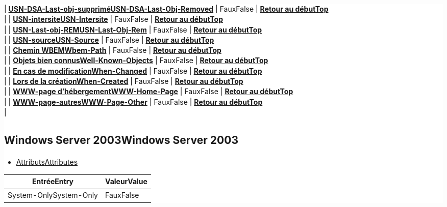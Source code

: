 | [<span data-ttu-id="0a417-379">**USN-DSA-Last-obj-supprimé**</span><span class="sxs-lookup"><span data-stu-id="0a417-379">**USN-DSA-Last-Obj-Removed**</span></span>](a-usndsalastobjremoved.md)                   | <span data-ttu-id="0a417-380">Faux</span><span class="sxs-lookup"><span data-stu-id="0a417-380">False</span></span>     | [<span data-ttu-id="0a417-381">**Retour au début**</span><span class="sxs-lookup"><span data-stu-id="0a417-381">**Top**</span></span>](c-top.md)<br/>                        |
| [<span data-ttu-id="0a417-382">**USN-intersite**</span><span class="sxs-lookup"><span data-stu-id="0a417-382">**USN-Intersite**</span></span>](a-usnintersite.md)                                      | <span data-ttu-id="0a417-383">Faux</span><span class="sxs-lookup"><span data-stu-id="0a417-383">False</span></span>     | [<span data-ttu-id="0a417-384">**Retour au début**</span><span class="sxs-lookup"><span data-stu-id="0a417-384">**Top**</span></span>](c-top.md)<br/>                        |
| [<span data-ttu-id="0a417-385">**USN-Last-obj-REM**</span><span class="sxs-lookup"><span data-stu-id="0a417-385">**USN-Last-Obj-Rem**</span></span>](a-usnlastobjrem.md)                                  | <span data-ttu-id="0a417-386">Faux</span><span class="sxs-lookup"><span data-stu-id="0a417-386">False</span></span>     | [<span data-ttu-id="0a417-387">**Retour au début**</span><span class="sxs-lookup"><span data-stu-id="0a417-387">**Top**</span></span>](c-top.md)<br/>                        |
| [<span data-ttu-id="0a417-388">**USN-source**</span><span class="sxs-lookup"><span data-stu-id="0a417-388">**USN-Source**</span></span>](a-usnsource.md)                                            | <span data-ttu-id="0a417-389">Faux</span><span class="sxs-lookup"><span data-stu-id="0a417-389">False</span></span>     | [<span data-ttu-id="0a417-390">**Retour au début**</span><span class="sxs-lookup"><span data-stu-id="0a417-390">**Top**</span></span>](c-top.md)<br/>                        |
| [<span data-ttu-id="0a417-391">**Chemin WBEM**</span><span class="sxs-lookup"><span data-stu-id="0a417-391">**Wbem-Path**</span></span>](a-wbempath.md)                                              | <span data-ttu-id="0a417-392">Faux</span><span class="sxs-lookup"><span data-stu-id="0a417-392">False</span></span>     | [<span data-ttu-id="0a417-393">**Retour au début**</span><span class="sxs-lookup"><span data-stu-id="0a417-393">**Top**</span></span>](c-top.md)<br/>                        |
| [<span data-ttu-id="0a417-394">**Objets bien connus**</span><span class="sxs-lookup"><span data-stu-id="0a417-394">**Well-Known-Objects**</span></span>](a-wellknownobjects.md)                             | <span data-ttu-id="0a417-395">Faux</span><span class="sxs-lookup"><span data-stu-id="0a417-395">False</span></span>     | [<span data-ttu-id="0a417-396">**Retour au début**</span><span class="sxs-lookup"><span data-stu-id="0a417-396">**Top**</span></span>](c-top.md)<br/>                        |
| [<span data-ttu-id="0a417-397">**En cas de modification**</span><span class="sxs-lookup"><span data-stu-id="0a417-397">**When-Changed**</span></span>](a-whenchanged.md)                                        | <span data-ttu-id="0a417-398">Faux</span><span class="sxs-lookup"><span data-stu-id="0a417-398">False</span></span>     | [<span data-ttu-id="0a417-399">**Retour au début**</span><span class="sxs-lookup"><span data-stu-id="0a417-399">**Top**</span></span>](c-top.md)<br/>                        |
| [<span data-ttu-id="0a417-400">**Lors de la création**</span><span class="sxs-lookup"><span data-stu-id="0a417-400">**When-Created**</span></span>](a-whencreated.md)                                        | <span data-ttu-id="0a417-401">Faux</span><span class="sxs-lookup"><span data-stu-id="0a417-401">False</span></span>     | [<span data-ttu-id="0a417-402">**Retour au début**</span><span class="sxs-lookup"><span data-stu-id="0a417-402">**Top**</span></span>](c-top.md)<br/>                        |
| [<span data-ttu-id="0a417-403">**WWW-page d’hébergement**</span><span class="sxs-lookup"><span data-stu-id="0a417-403">**WWW-Home-Page**</span></span>](a-wwwhomepage.md)                                       | <span data-ttu-id="0a417-404">Faux</span><span class="sxs-lookup"><span data-stu-id="0a417-404">False</span></span>     | [<span data-ttu-id="0a417-405">**Retour au début**</span><span class="sxs-lookup"><span data-stu-id="0a417-405">**Top**</span></span>](c-top.md)<br/>                        |
| [<span data-ttu-id="0a417-406">**WWW-page-autres**</span><span class="sxs-lookup"><span data-stu-id="0a417-406">**WWW-Page-Other**</span></span>](a-url.md)                                              | <span data-ttu-id="0a417-407">Faux</span><span class="sxs-lookup"><span data-stu-id="0a417-407">False</span></span>     | [<span data-ttu-id="0a417-408">**Retour au début**</span><span class="sxs-lookup"><span data-stu-id="0a417-408">**Top**</span></span>](c-top.md)<br/>                        |



## <a name="windows-server-2003"></a><span data-ttu-id="0a417-409">Windows Server 2003</span><span class="sxs-lookup"><span data-stu-id="0a417-409">Windows Server 2003</span></span>

-   [<span data-ttu-id="0a417-410">Attributs</span><span class="sxs-lookup"><span data-stu-id="0a417-410">Attributes</span></span>](#windows-server-2003-attributes)



| <span data-ttu-id="0a417-411">Entrée</span><span class="sxs-lookup"><span data-stu-id="0a417-411">Entry</span></span> | <span data-ttu-id="0a417-412">Valeur</span><span class="sxs-lookup"><span data-stu-id="0a417-412">Value</span></span> |
|-----------------------------|---------------------------------|
| <span data-ttu-id="0a417-413">System-Only</span><span class="sxs-lookup"><span data-stu-id="0a417-413">System-Only</span></span>                 | <span data-ttu-id="0a417-414">Faux</span><span class="sxs-lookup"><span data-stu-id="0a417-414">False</span></span>                           |